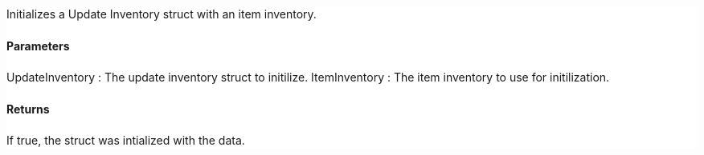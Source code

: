 Initializes a Update Inventory struct with an item inventory.


#### Parameters

UpdateInventory
: The update inventory struct to initilize. 
ItemInventory
: The item inventory to use for initilization. 

#### Returns
If true, the struct was intialized with the data. 




